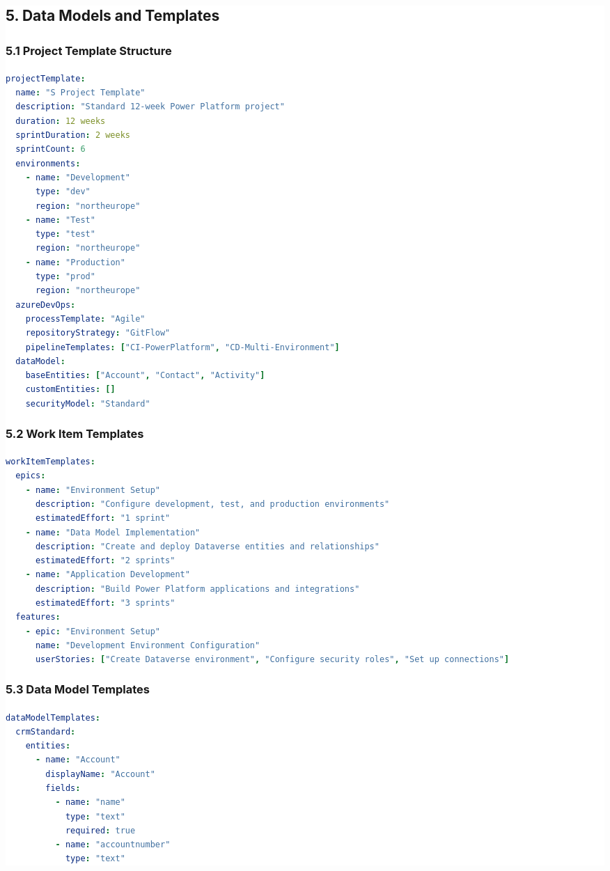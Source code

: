 ## 5. Data Models and Templates

### 5.1 Project Template Structure
```yaml
projectTemplate:
  name: "S Project Template"
  description: "Standard 12-week Power Platform project"
  duration: 12 weeks
  sprintDuration: 2 weeks
  sprintCount: 6
  environments:
    - name: "Development"
      type: "dev"
      region: "northeurope"
    - name: "Test"
      type: "test"
      region: "northeurope"
    - name: "Production"
      type: "prod"
      region: "northeurope"
  azureDevOps:
    processTemplate: "Agile"
    repositoryStrategy: "GitFlow"
    pipelineTemplates: ["CI-PowerPlatform", "CD-Multi-Environment"]
  dataModel:
    baseEntities: ["Account", "Contact", "Activity"]
    customEntities: []
    securityModel: "Standard"
```

### 5.2 Work Item Templates
```yaml
workItemTemplates:
  epics:
    - name: "Environment Setup"
      description: "Configure development, test, and production environments"
      estimatedEffort: "1 sprint"
    - name: "Data Model Implementation"
      description: "Create and deploy Dataverse entities and relationships"
      estimatedEffort: "2 sprints"
    - name: "Application Development"
      description: "Build Power Platform applications and integrations"
      estimatedEffort: "3 sprints"
  features:
    - epic: "Environment Setup"
      name: "Development Environment Configuration"
      userStories: ["Create Dataverse environment", "Configure security roles", "Set up connections"]
```

### 5.3 Data Model Templates
```yaml
dataModelTemplates:
  crmStandard:
    entities:
      - name: "Account"
        displayName: "Account"
        fields:
          - name: "name"
            type: "text"
            required: true
          - name: "accountnumber"
            type: "text"
```